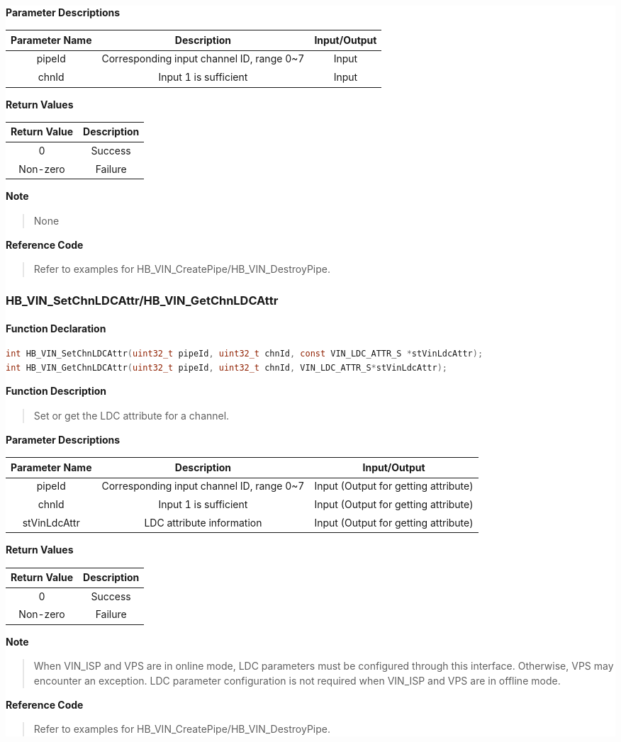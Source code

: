 **Parameter Descriptions**

| Parameter Name | Description | Input/Output |
| :-------------: | :----------: | :---------: |
| pipeId | Corresponding input channel ID, range 0~7 | Input |
| chnId | Input 1 is sufficient | Input |

**Return Values**

| Return Value | Description |
|:------------:|:-----------:|
| 0            | Success    |
| Non-zero     | Failure    |

**Note**
> None

**Reference Code**
> Refer to examples for HB_VIN_CreatePipe/HB_VIN_DestroyPipe.

### HB_VIN_SetChnLDCAttr/HB_VIN_GetChnLDCAttr
**Function Declaration**
```c
int HB_VIN_SetChnLDCAttr(uint32_t pipeId, uint32_t chnId, const VIN_LDC_ATTR_S *stVinLdcAttr);
int HB_VIN_GetChnLDCAttr(uint32_t pipeId, uint32_t chnId, VIN_LDC_ATTR_S*stVinLdcAttr);
```
**Function Description**
> Set or get the LDC attribute for a channel.

**Parameter Descriptions**

| Parameter Name | Description | Input/Output |
| :-------------: | :----------: | :---------: |
| pipeId | Corresponding input channel ID, range 0~7 | Input (Output for getting attribute) |
| chnId | Input 1 is sufficient | Input (Output for getting attribute) |
| stVinLdcAttr | LDC attribute information | Input (Output for getting attribute) |

**Return Values**

| Return Value | Description |
|:------------:|:-----------:|
| 0            | Success    |
| Non-zero     | Failure    |

**Note**
> When VIN_ISP and VPS are in online mode, LDC parameters must be configured through this interface. Otherwise, VPS may encounter an exception. LDC parameter configuration is not required when VIN_ISP and VPS are in offline mode.

**Reference Code**
> Refer to examples for HB_VIN_CreatePipe/HB_VIN_DestroyPipe.

